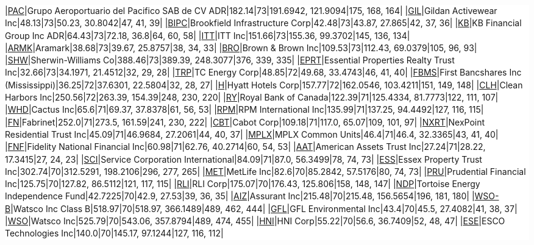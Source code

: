 |[PAC](https://finance.yahoo.com/quote/PAC/)|Grupo Aeroportuario del Pacifico SAB de CV ADR|182.14|73|191.6942, 121.9094|175, 168, 164|
|[GIL](https://finance.yahoo.com/quote/GIL/)|Gildan Activewear Inc|48.13|73|50.23, 30.8042|47, 41, 39|
|[BIPC](https://finance.yahoo.com/quote/BIPC/)|Brookfield Infrastructure Corp|42.48|73|43.87, 27.865|42, 37, 36|
|[KB](https://finance.yahoo.com/quote/KB/)|KB Financial Group Inc ADR|64.43|73|72.18, 36.8|64, 60, 58|
|[ITT](https://finance.yahoo.com/quote/ITT/)|ITT Inc|151.66|73|155.36, 99.3702|145, 136, 134|
|[ARMK](https://finance.yahoo.com/quote/ARMK/)|Aramark|38.68|73|39.67, 25.8757|38, 34, 33|
|[BRO](https://finance.yahoo.com/quote/BRO/)|Brown & Brown Inc|109.53|73|112.43, 69.0379|105, 96, 93|
|[SHW](https://finance.yahoo.com/quote/SHW/)|Sherwin-Williams Co|388.46|73|389.39, 248.3077|376, 339, 335|
|[EPRT](https://finance.yahoo.com/quote/EPRT/)|Essential Properties Realty Trust Inc|32.66|73|34.1971, 21.4512|32, 29, 28|
|[TRP](https://finance.yahoo.com/quote/TRP/)|TC Energy Corp|48.85|72|49.68, 33.4743|46, 41, 40|
|[FBMS](https://finance.yahoo.com/quote/FBMS/)|First Bancshares Inc (Mississippi)|36.25|72|37.6301, 22.5804|32, 28, 27|
|[H](https://finance.yahoo.com/quote/H/)|Hyatt Hotels Corp|157.77|72|162.0546, 103.4211|151, 149, 148|
|[CLH](https://finance.yahoo.com/quote/CLH/)|Clean Harbors Inc|250.56|72|263.39, 154.39|248, 230, 220|
|[RY](https://finance.yahoo.com/quote/RY/)|Royal Bank of Canada|122.39|71|125.4334, 81.7773|122, 111, 107|
|[WHD](https://finance.yahoo.com/quote/WHD/)|Cactus Inc|65.6|71|69.37, 37.8378|61, 56, 53|
|[RPM](https://finance.yahoo.com/quote/RPM/)|RPM International Inc|135.99|71|137.25, 94.4492|127, 116, 115|
|[FN](https://finance.yahoo.com/quote/FN/)|Fabrinet|252.0|71|273.5, 161.59|241, 230, 222|
|[CBT](https://finance.yahoo.com/quote/CBT/)|Cabot Corp|109.18|71|117.0, 65.07|109, 101, 97|
|[NXRT](https://finance.yahoo.com/quote/NXRT/)|NexPoint Residential Trust Inc|45.09|71|46.9684, 27.2061|44, 40, 37|
|[MPLX](https://finance.yahoo.com/quote/MPLX/)|MPLX Common Units|46.4|71|46.4, 32.3365|43, 41, 40|
|[FNF](https://finance.yahoo.com/quote/FNF/)|Fidelity National Financial Inc|60.98|71|62.76, 40.2714|60, 54, 53|
|[AAT](https://finance.yahoo.com/quote/AAT/)|American Assets Trust Inc|27.24|71|28.22, 17.3415|27, 24, 23|
|[SCI](https://finance.yahoo.com/quote/SCI/)|Service Corporation International|84.09|71|87.0, 56.3499|78, 74, 73|
|[ESS](https://finance.yahoo.com/quote/ESS/)|Essex Property Trust Inc|302.74|70|312.5291, 198.2106|296, 277, 265|
|[MET](https://finance.yahoo.com/quote/MET/)|MetLife Inc|82.6|70|85.2842, 57.5176|80, 74, 73|
|[PRU](https://finance.yahoo.com/quote/PRU/)|Prudential Financial Inc|125.75|70|127.82, 86.5112|121, 117, 115|
|[RLI](https://finance.yahoo.com/quote/RLI/)|RLI Corp|175.07|70|176.43, 125.806|158, 148, 147|
|[NDP](https://finance.yahoo.com/quote/NDP/)|Tortoise Energy Independence Fund|42.7225|70|42.9, 27.53|39, 36, 35|
|[AIZ](https://finance.yahoo.com/quote/AIZ/)|Assurant Inc|215.48|70|215.48, 156.5654|196, 181, 180|
|[WSO-B](https://finance.yahoo.com/quote/WSO-B/)|Watsco Inc Class B|518.97|70|518.97, 366.1489|489, 462, 444|
|[GFL](https://finance.yahoo.com/quote/GFL/)|GFL Environmental Inc|43.4|70|45.5, 27.4082|41, 38, 37|
|[WSO](https://finance.yahoo.com/quote/WSO/)|Watsco Inc|525.79|70|543.06, 357.8794|489, 474, 455|
|[HNI](https://finance.yahoo.com/quote/HNI/)|HNI Corp|55.22|70|56.6, 36.7409|52, 48, 47|
|[ESE](https://finance.yahoo.com/quote/ESE/)|ESCO Technologies Inc|140.0|70|145.17, 97.1244|127, 116, 112|

